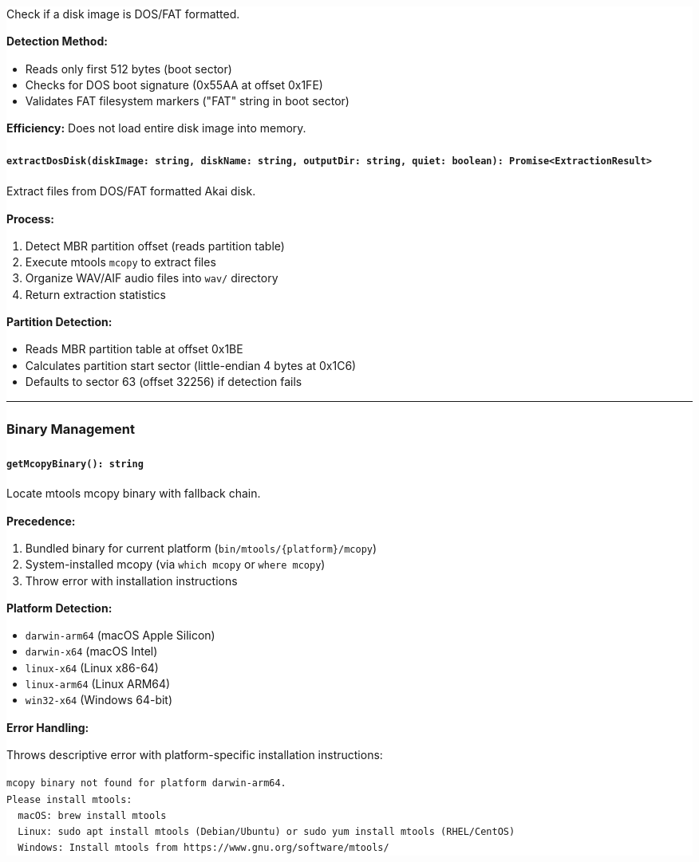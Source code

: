 Check if a disk image is DOS/FAT formatted.

**Detection Method:**
- Reads only first 512 bytes (boot sector)
- Checks for DOS boot signature (0x55AA at offset 0x1FE)
- Validates FAT filesystem markers ("FAT" string in boot sector)

**Efficiency:** Does not load entire disk image into memory.

#### `extractDosDisk(diskImage: string, diskName: string, outputDir: string, quiet: boolean): Promise<ExtractionResult>`

Extract files from DOS/FAT formatted Akai disk.

**Process:**
1. Detect MBR partition offset (reads partition table)
2. Execute mtools `mcopy` to extract files
3. Organize WAV/AIF audio files into `wav/` directory
4. Return extraction statistics

**Partition Detection:**
- Reads MBR partition table at offset 0x1BE
- Calculates partition start sector (little-endian 4 bytes at 0x1C6)
- Defaults to sector 63 (offset 32256) if detection fails

---

### Binary Management

#### `getMcopyBinary(): string`

Locate mtools mcopy binary with fallback chain.

**Precedence:**
1. Bundled binary for current platform (`bin/mtools/{platform}/mcopy`)
2. System-installed mcopy (via `which mcopy` or `where mcopy`)
3. Throw error with installation instructions

**Platform Detection:**
- `darwin-arm64` (macOS Apple Silicon)
- `darwin-x64` (macOS Intel)
- `linux-x64` (Linux x86-64)
- `linux-arm64` (Linux ARM64)
- `win32-x64` (Windows 64-bit)

**Error Handling:**

Throws descriptive error with platform-specific installation instructions:
```
mcopy binary not found for platform darwin-arm64.
Please install mtools:
  macOS: brew install mtools
  Linux: sudo apt install mtools (Debian/Ubuntu) or sudo yum install mtools (RHEL/CentOS)
  Windows: Install mtools from https://www.gnu.org/software/mtools/
```
